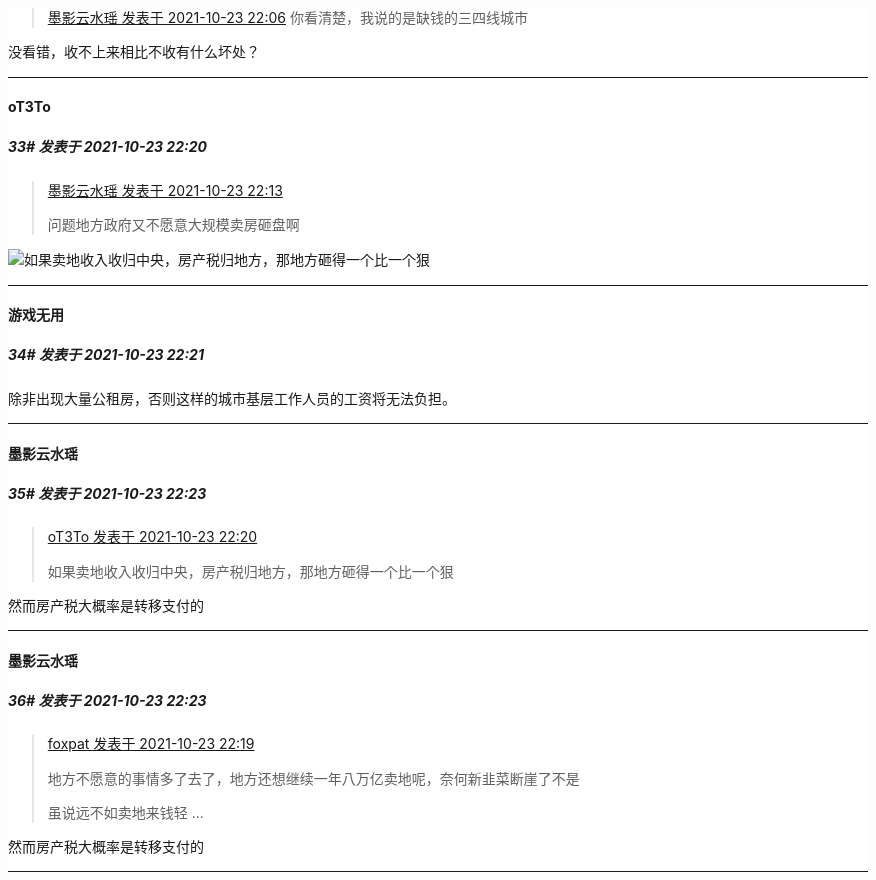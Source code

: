 
<blockquote><a href="httphttps://bbs.saraba1st.com/2b/forum.php?mod=redirect&amp;goto=findpost&amp;pid=53251113&amp;ptid=2033531" target="_blank">墨影云水瑶 发表于 2021-10-23 22:06</a>
你看清楚，我说的是缺钱的三四线城市</blockquote>
没看错，收不上来相比不收有什么坏处？


*****

####  oT3To  
##### 33#       发表于 2021-10-23 22:20


<blockquote><a href="httphttps://bbs.saraba1st.com/2b/forum.php?mod=redirect&amp;goto=findpost&amp;pid=53251213&amp;ptid=2033531" target="_blank">墨影云水瑶 发表于 2021-10-23 22:13</a>

问题地方政府又不愿意大规模卖房砸盘啊</blockquote>
<img src="https://static.saraba1st.com/image/smiley/face2017/037.png" referrerpolicy="no-referrer">如果卖地收入收归中央，房产税归地方，那地方砸得一个比一个狠


*****

####  游戏无用  
##### 34#       发表于 2021-10-23 22:21


除非出现大量公租房，否则这样的城市基层工作人员的工资将无法负担。


*****

####  墨影云水瑶  
##### 35#       发表于 2021-10-23 22:23


<blockquote><a href="httphttps://bbs.saraba1st.com/2b/forum.php?mod=redirect&amp;goto=findpost&amp;pid=53251306&amp;ptid=2033531" target="_blank">oT3To 发表于 2021-10-23 22:20</a>

如果卖地收入收归中央，房产税归地方，那地方砸得一个比一个狠</blockquote>
然而房产税大概率是转移支付的


*****

####  墨影云水瑶  
##### 36#       发表于 2021-10-23 22:23


<blockquote><a href="httphttps://bbs.saraba1st.com/2b/forum.php?mod=redirect&amp;goto=findpost&amp;pid=53251292&amp;ptid=2033531" target="_blank">foxpat 发表于 2021-10-23 22:19</a>

地方不愿意的事情多了去了，地方还想继续一年八万亿卖地呢，奈何新韭菜断崖了不是


虽说远不如卖地来钱轻 ...</blockquote>
然而房产税大概率是转移支付的


*****
